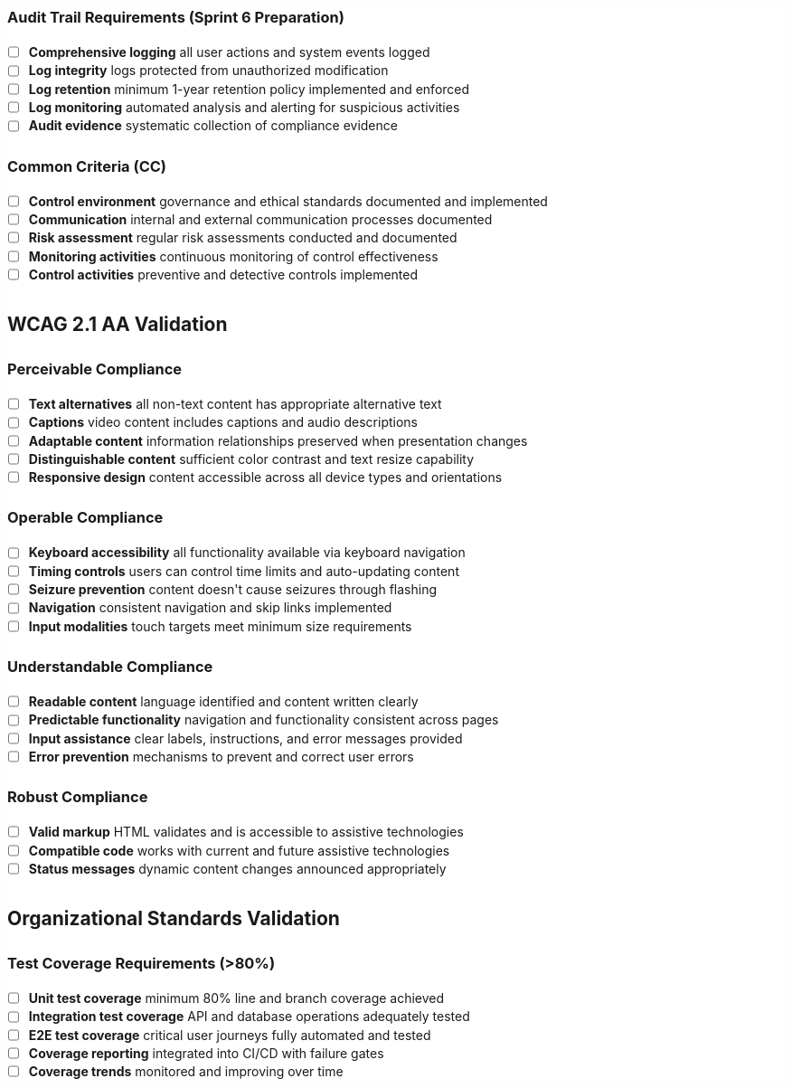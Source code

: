 ### Audit Trail Requirements (Sprint 6 Preparation)
- [ ] **Comprehensive logging** all user actions and system events logged
- [ ] **Log integrity** logs protected from unauthorized modification
- [ ] **Log retention** minimum 1-year retention policy implemented and enforced
- [ ] **Log monitoring** automated analysis and alerting for suspicious activities
- [ ] **Audit evidence** systematic collection of compliance evidence

### Common Criteria (CC)
- [ ] **Control environment** governance and ethical standards documented and implemented
- [ ] **Communication** internal and external communication processes documented
- [ ] **Risk assessment** regular risk assessments conducted and documented
- [ ] **Monitoring activities** continuous monitoring of control effectiveness
- [ ] **Control activities** preventive and detective controls implemented

## WCAG 2.1 AA Validation

### Perceivable Compliance
- [ ] **Text alternatives** all non-text content has appropriate alternative text
- [ ] **Captions** video content includes captions and audio descriptions
- [ ] **Adaptable content** information relationships preserved when presentation changes
- [ ] **Distinguishable content** sufficient color contrast and text resize capability
- [ ] **Responsive design** content accessible across all device types and orientations

### Operable Compliance
- [ ] **Keyboard accessibility** all functionality available via keyboard navigation
- [ ] **Timing controls** users can control time limits and auto-updating content
- [ ] **Seizure prevention** content doesn't cause seizures through flashing
- [ ] **Navigation** consistent navigation and skip links implemented
- [ ] **Input modalities** touch targets meet minimum size requirements

### Understandable Compliance
- [ ] **Readable content** language identified and content written clearly
- [ ] **Predictable functionality** navigation and functionality consistent across pages
- [ ] **Input assistance** clear labels, instructions, and error messages provided
- [ ] **Error prevention** mechanisms to prevent and correct user errors

### Robust Compliance
- [ ] **Valid markup** HTML validates and is accessible to assistive technologies
- [ ] **Compatible code** works with current and future assistive technologies
- [ ] **Status messages** dynamic content changes announced appropriately

## Organizational Standards Validation

### Test Coverage Requirements (>80%)
- [ ] **Unit test coverage** minimum 80% line and branch coverage achieved
- [ ] **Integration test coverage** API and database operations adequately tested
- [ ] **E2E test coverage** critical user journeys fully automated and tested
- [ ] **Coverage reporting** integrated into CI/CD with failure gates
- [ ] **Coverage trends** monitored and improving over time
